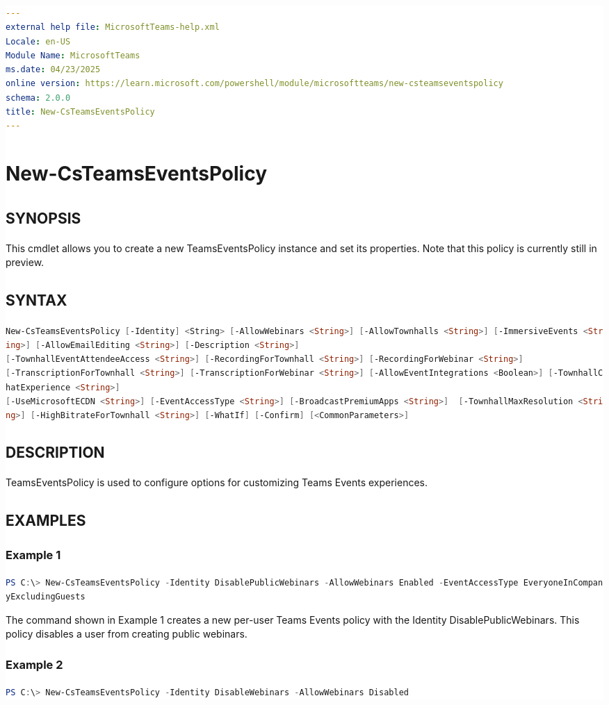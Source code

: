 ```yaml
---
external help file: MicrosoftTeams-help.xml
Locale: en-US
Module Name: MicrosoftTeams
ms.date: 04/23/2025
online version: https://learn.microsoft.com/powershell/module/microsoftteams/new-csteamseventspolicy
schema: 2.0.0
title: New-CsTeamsEventsPolicy
---
```


# New-CsTeamsEventsPolicy

## SYNOPSIS
This cmdlet allows you to create a new TeamsEventsPolicy instance and set its properties. Note that this policy is currently still in preview.

## SYNTAX

```powershell
New-CsTeamsEventsPolicy [-Identity] <String> [-AllowWebinars <String>] [-AllowTownhalls <String>] [-ImmersiveEvents <String>] [-AllowEmailEditing <String>] [-Description <String>]
[-TownhallEventAttendeeAccess <String>] [-RecordingForTownhall <String>] [-RecordingForWebinar <String>]
[-TranscriptionForTownhall <String>] [-TranscriptionForWebinar <String>] [-AllowEventIntegrations <Boolean>] [-TownhallChatExperience <String>]
[-UseMicrosoftECDN <String>] [-EventAccessType <String>] [-BroadcastPremiumApps <String>]  [-TownhallMaxResolution <String>] [-HighBitrateForTownhall <String>] [-WhatIf] [-Confirm] [<CommonParameters>]
```

## DESCRIPTION
TeamsEventsPolicy is used to configure options for customizing Teams Events experiences.

## EXAMPLES

### Example 1
```powershell
PS C:\> New-CsTeamsEventsPolicy -Identity DisablePublicWebinars -AllowWebinars Enabled -EventAccessType EveryoneInCompanyExcludingGuests
```

The command shown in Example 1 creates a new per-user Teams Events policy with the Identity DisablePublicWebinars. This policy disables a user from creating public webinars.

### Example 2
```powershell
PS C:\> New-CsTeamsEventsPolicy -Identity DisableWebinars -AllowWebinars Disabled
```
